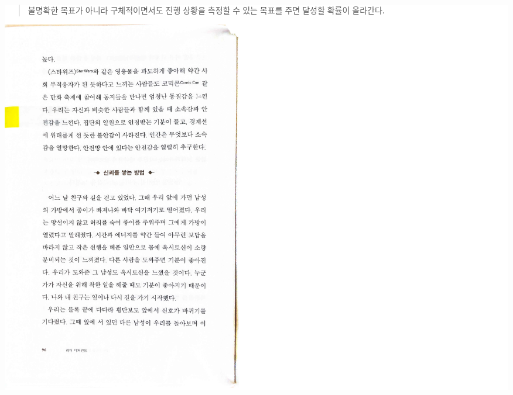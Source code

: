 > 불명확한 목표가 아니라 구체적이면서도 진행 상황을 측정할 수 있는 목표를 주면 달성할 확률이 올라간다.

<img src="leader_different/20.jpg" alt="" width="400"/>
